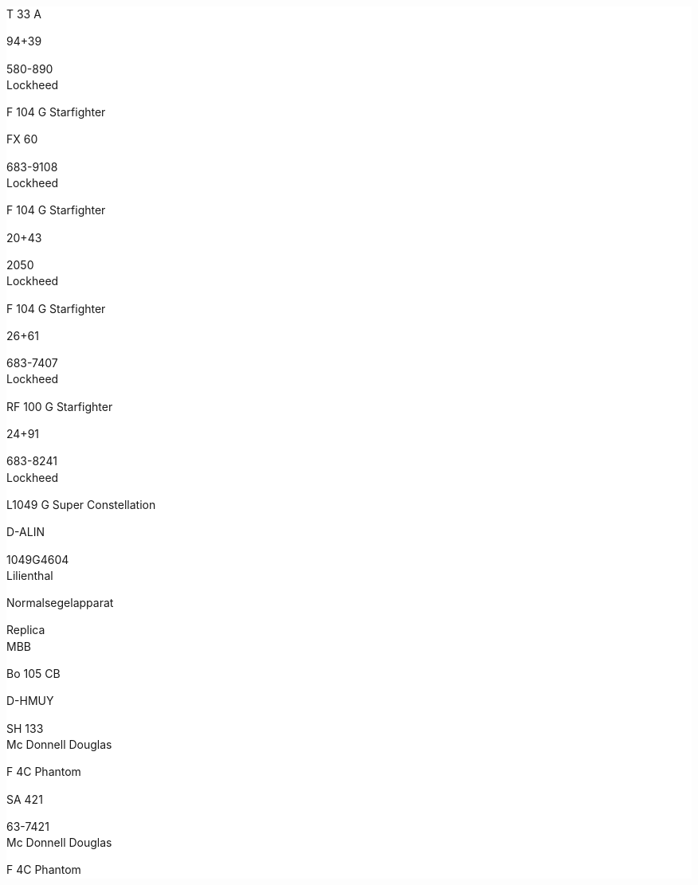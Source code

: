 T 33 A

94+39

580-890  
Lockheed

F 104 G Starfighter

FX 60

683-9108  
Lockheed

F 104 G Starfighter

20+43

2050  
Lockheed

F 104 G Starfighter

26+61

683-7407  
Lockheed

RF 100 G Starfighter

24+91

683-8241  
Lockheed

L1049 G Super Constellation

D-ALIN

1049G4604  
Lilienthal

Normalsegelapparat

Replica  
MBB

Bo 105 CB

D-HMUY

SH 133  
Mc Donnell Douglas

F 4C Phantom

SA 421

63-7421  
Mc Donnell Douglas

F 4C Phantom
